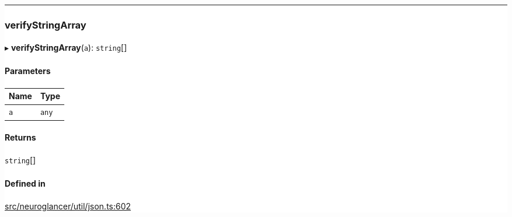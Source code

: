 ___

### verifyStringArray

▸ **verifyStringArray**(`a`): `string`[]

#### Parameters

| Name | Type |
| :------ | :------ |
| `a` | `any` |

#### Returns

`string`[]

#### Defined in

[src/neuroglancer/util/json.ts:602](https://github.com/ActiveBrainAtlas2/neuroglancer/blob/034b457d/src/neuroglancer/util/json.ts#L602)

